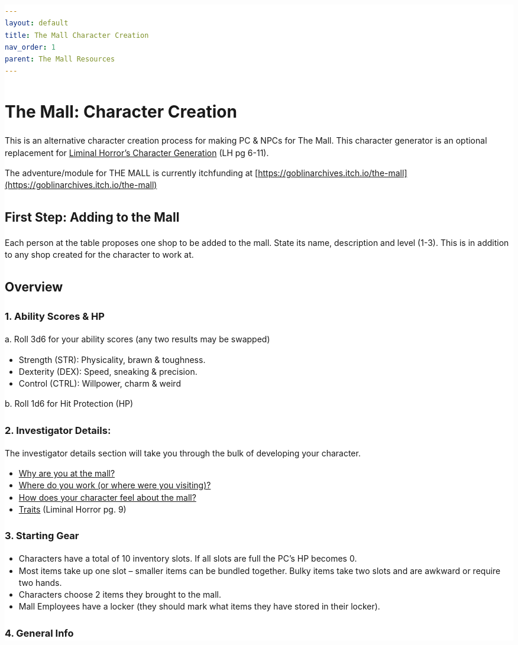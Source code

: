 ```yaml
---
layout: default
title: The Mall Character Creation
nav_order: 1
parent: The Mall Resources
---
```


# The Mall: Character Creation
This is an alternative character creation process for making PC & NPCs for The Mall. This character generator is an optional replacement for [Liminal Horror’s Character Generation](https://goblinarchives.github.io/LiminalHorror/Liminal%20Horror%20System/Character%20Creation/) (LH pg 6-11).

The adventure/module for THE MALL is currently itchfunding at [https://goblinarchives.itch.io/the-mall](https://goblinarchives.itch.io/the-mall)

## First Step: Adding to the Mall
Each person at the table proposes one shop to be added to the mall.  State its name, description and level (1-3). This is in addition to any shop created for the character to work at.

## Overview

### 1. **Ability Scores & HP**

a. Roll 3d6 for your ability scores (any two results may be swapped)

   * Strength (STR): Physicality, brawn & toughness.
   * Dexterity (DEX): Speed, sneaking & precision.
   * Control (CTRL): Willpower, charm & weird

b. Roll 1d6 for Hit Protection (HP)

### 2. **Investigator Details:**

The investigator details section will take you through the bulk of developing your character.
   * [Why are you at the mall?](#why-are-you-at-the-mall)
   * [Where do you work (or where were you visiting)?](#where-do-you-work)
   * [How does your character feel about the mall?](#how-does-your-character-feel-about-the-mall)
   * [Traits](https://goblinarchives.github.io/LiminalHorror/Liminal%20Horror%20System/Character%20Creation/Character%20Traits/) (Liminal Horror pg. 9)

### 3. Starting Gear

   * Characters have a total of 10 inventory slots. If all slots are full the PC’s HP becomes 0.
   * Most items take up one slot – smaller items can be bundled together. Bulky items take two slots and are awkward or require two hands.
   * Characters choose 2 items they brought to the mall.
   * Mall Employees have a locker (they should mark what items they have stored in their locker).

### 4. General Info
